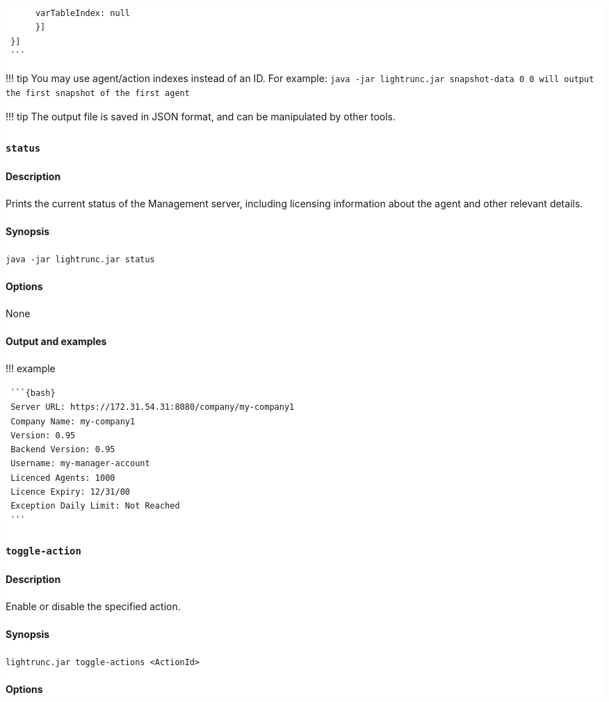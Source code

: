           varTableIndex: null
          }]
     }]
     ```

!!! tip
    You may use agent/action indexes instead of an ID. 
    For example:
    `java -jar lightrunc.jar snapshot-data 0 0 will output the first snapshot of the first agent`

!!! tip
    The output file is saved in JSON format, and can be manipulated by other tools.

### `status`

#### Description

Prints the current status of the Management server, including licensing information about the agent and other relevant details.

#### Synopsis

`java -jar lightrunc.jar status`

#### Options

None

#### Output and examples

!!! example
     
	 ```{bash}
	 Server URL: https://172.31.54.31:8080/company/my-company1
	 Company Name: my-company1
	 Version: 0.95
	 Backend Version: 0.95
	 Username: my-manager-account
	 Licenced Agents: 1000
	 Licence Expiry: 12/31/00
	 Exception Daily Limit: Not Reached
	 ```

### `toggle-action`

#### Description

Enable or disable the specified action. 

#### Synopsis

`lightrunc.jar toggle-actions <ActionId>`

#### Options
